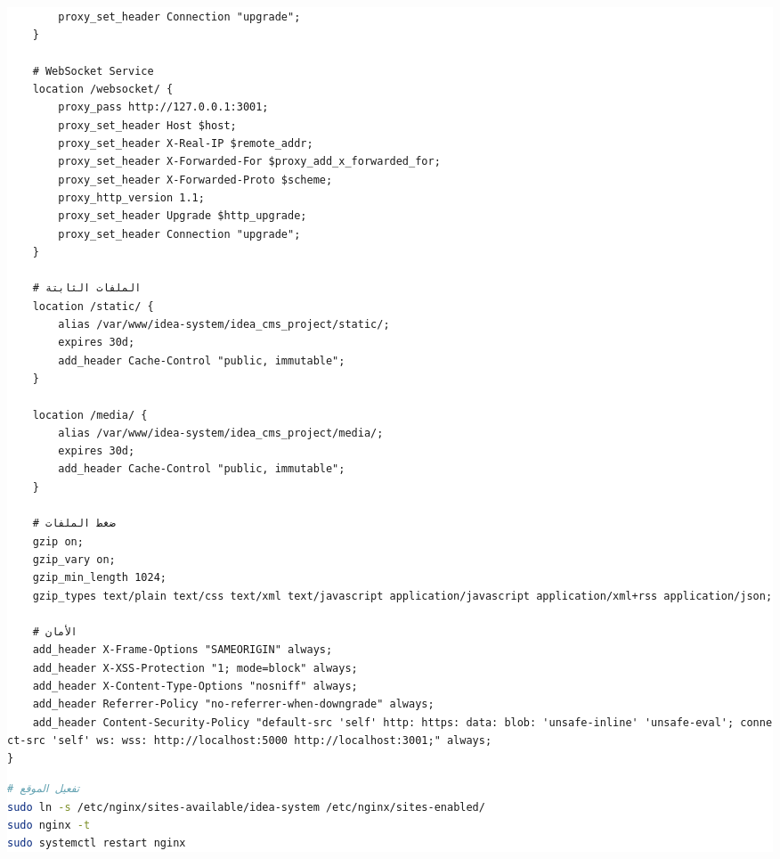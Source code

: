 ```nginx
        proxy_set_header Connection "upgrade";
    }

    # WebSocket Service
    location /websocket/ {
        proxy_pass http://127.0.0.1:3001;
        proxy_set_header Host $host;
        proxy_set_header X-Real-IP $remote_addr;
        proxy_set_header X-Forwarded-For $proxy_add_x_forwarded_for;
        proxy_set_header X-Forwarded-Proto $scheme;
        proxy_http_version 1.1;
        proxy_set_header Upgrade $http_upgrade;
        proxy_set_header Connection "upgrade";
    }

    # الملفات الثابتة
    location /static/ {
        alias /var/www/idea-system/idea_cms_project/static/;
        expires 30d;
        add_header Cache-Control "public, immutable";
    }

    location /media/ {
        alias /var/www/idea-system/idea_cms_project/media/;
        expires 30d;
        add_header Cache-Control "public, immutable";
    }

    # ضغط الملفات
    gzip on;
    gzip_vary on;
    gzip_min_length 1024;
    gzip_types text/plain text/css text/xml text/javascript application/javascript application/xml+rss application/json;

    # الأمان
    add_header X-Frame-Options "SAMEORIGIN" always;
    add_header X-XSS-Protection "1; mode=block" always;
    add_header X-Content-Type-Options "nosniff" always;
    add_header Referrer-Policy "no-referrer-when-downgrade" always;
    add_header Content-Security-Policy "default-src 'self' http: https: data: blob: 'unsafe-inline' 'unsafe-eval'; connect-src 'self' ws: wss: http://localhost:5000 http://localhost:3001;" always;
}
```

```bash
# تفعيل الموقع
sudo ln -s /etc/nginx/sites-available/idea-system /etc/nginx/sites-enabled/
sudo nginx -t
sudo systemctl restart nginx
```
